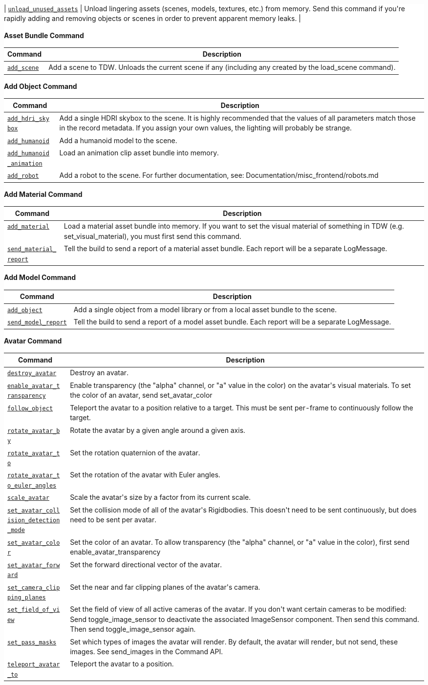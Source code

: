 | [`unload_unused_assets`](#unload_unused_assets) | Unload lingering assets (scenes, models, textures, etc.) from memory. Send this command if you're rapidly adding and removing objects or scenes in order to prevent apparent memory leaks. |

**Asset Bundle Command**

| Command | Description |
| --- | --- |
| [`add_scene`](#add_scene) | Add a scene to TDW. Unloads the current scene if any (including any created by the load_scene command).  |

**Add Object Command**

| Command | Description |
| --- | --- |
| [`add_hdri_skybox`](#add_hdri_skybox) | Add a single HDRI skybox to the scene. It is highly recommended that the values of all parameters match those in the record metadata. If you assign your own values, the lighting will probably be strange.  |
| [`add_humanoid`](#add_humanoid) | Add a humanoid model to the scene.  |
| [`add_humanoid_animation`](#add_humanoid_animation) | Load an animation clip asset bundle into memory.  |
| [`add_robot`](#add_robot) | Add a robot to the scene. For further documentation, see: Documentation/misc_frontend/robots.md  |

**Add Material Command**

| Command | Description |
| --- | --- |
| [`add_material`](#add_material) | Load a material asset bundle into memory. If you want to set the visual material of something in TDW (e.g. set_visual_material), you must first send this command.  |
| [`send_material_report`](#send_material_report) | Tell the build to send a report of a material asset bundle. Each report will be a separate LogMessage.  |

**Add Model Command**

| Command | Description |
| --- | --- |
| [`add_object`](#add_object) | Add a single object from a model library or from a local asset bundle to the scene.  |
| [`send_model_report`](#send_model_report) | Tell the build to send a report of a model asset bundle. Each report will be a separate LogMessage.  |

**Avatar Command**

| Command | Description |
| --- | --- |
| [`destroy_avatar`](#destroy_avatar) | Destroy an avatar.  |
| [`enable_avatar_transparency`](#enable_avatar_transparency) | Enable transparency (the "alpha" channel, or "a" value in the color) on the avatar's visual materials. To set the color of an avatar, send set_avatar_color |
| [`follow_object`](#follow_object) | Teleport the avatar to a position relative to a target. This must be sent per-frame to continuously follow the target. |
| [`rotate_avatar_by`](#rotate_avatar_by) | Rotate the avatar by a given angle around a given axis.  |
| [`rotate_avatar_to`](#rotate_avatar_to) | Set the rotation quaternion of the avatar.  |
| [`rotate_avatar_to_euler_angles`](#rotate_avatar_to_euler_angles) | Set the rotation of the avatar with Euler angles.  |
| [`scale_avatar`](#scale_avatar) | Scale the avatar's size by a factor from its current scale. |
| [`set_avatar_collision_detection_mode`](#set_avatar_collision_detection_mode) | Set the collision mode of all of the avatar's Rigidbodies. This doesn't need to be sent continuously, but does need to be sent per avatar.  |
| [`set_avatar_color`](#set_avatar_color) | Set the color of an avatar. To allow transparency (the "alpha" channel, or "a" value in the color), first send enable_avatar_transparency |
| [`set_avatar_forward`](#set_avatar_forward) | Set the forward directional vector of the avatar.  |
| [`set_camera_clipping_planes`](#set_camera_clipping_planes) | Set the near and far clipping planes of the avatar's camera. |
| [`set_field_of_view`](#set_field_of_view) | Set the field of view of all active cameras of the avatar. If you don't want certain cameras to be modified: Send toggle_image_sensor to deactivate the associated ImageSensor component. Then send this command. Then send toggle_image_sensor again.  |
| [`set_pass_masks`](#set_pass_masks) | Set which types of images the avatar will render. By default, the avatar will render, but not send, these images. See send_images in the Command API.  |
| [`teleport_avatar_to`](#teleport_avatar_to) | Teleport the avatar to a position.  |
